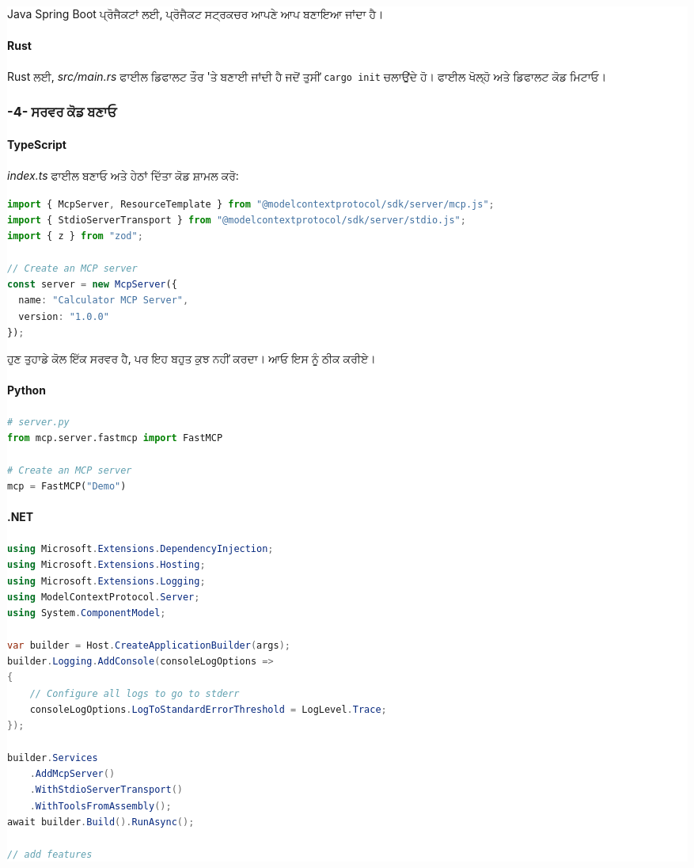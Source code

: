 Java Spring Boot ਪ੍ਰੋਜੈਕਟਾਂ ਲਈ, ਪ੍ਰੋਜੈਕਟ ਸਟ੍ਰਕਚਰ ਆਪਣੇ ਆਪ ਬਣਾਇਆ ਜਾਂਦਾ ਹੈ।

#### Rust

Rust ਲਈ, *src/main.rs* ਫਾਈਲ ਡਿਫਾਲਟ ਤੌਰ 'ਤੇ ਬਣਾਈ ਜਾਂਦੀ ਹੈ ਜਦੋਂ ਤੁਸੀਂ `cargo init` ਚਲਾਉਂਦੇ ਹੋ। ਫਾਈਲ ਖੋਲ੍ਹੋ ਅਤੇ ਡਿਫਾਲਟ ਕੋਡ ਮਿਟਾਓ।

### -4- ਸਰਵਰ ਕੋਡ ਬਣਾਓ

#### TypeScript

*index.ts* ਫਾਈਲ ਬਣਾਓ ਅਤੇ ਹੇਠਾਂ ਦਿੱਤਾ ਕੋਡ ਸ਼ਾਮਲ ਕਰੋ:

```typescript
import { McpServer, ResourceTemplate } from "@modelcontextprotocol/sdk/server/mcp.js";
import { StdioServerTransport } from "@modelcontextprotocol/sdk/server/stdio.js";
import { z } from "zod";
 
// Create an MCP server
const server = new McpServer({
  name: "Calculator MCP Server",
  version: "1.0.0"
});
```

ਹੁਣ ਤੁਹਾਡੇ ਕੋਲ ਇੱਕ ਸਰਵਰ ਹੈ, ਪਰ ਇਹ ਬਹੁਤ ਕੁਝ ਨਹੀਂ ਕਰਦਾ। ਆਓ ਇਸ ਨੂੰ ਠੀਕ ਕਰੀਏ।

#### Python

```python
# server.py
from mcp.server.fastmcp import FastMCP

# Create an MCP server
mcp = FastMCP("Demo")
```

#### .NET

```csharp
using Microsoft.Extensions.DependencyInjection;
using Microsoft.Extensions.Hosting;
using Microsoft.Extensions.Logging;
using ModelContextProtocol.Server;
using System.ComponentModel;

var builder = Host.CreateApplicationBuilder(args);
builder.Logging.AddConsole(consoleLogOptions =>
{
    // Configure all logs to go to stderr
    consoleLogOptions.LogToStandardErrorThreshold = LogLevel.Trace;
});

builder.Services
    .AddMcpServer()
    .WithStdioServerTransport()
    .WithToolsFromAssembly();
await builder.Build().RunAsync();

// add features
```

